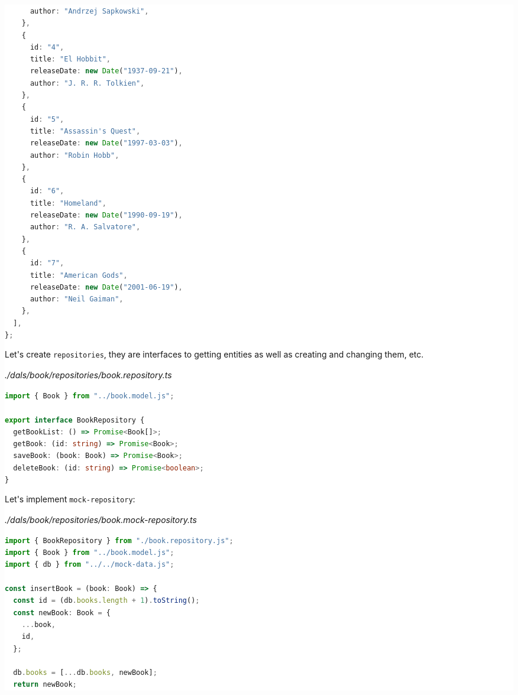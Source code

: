 ```typescript
      author: "Andrzej Sapkowski",
    },
    {
      id: "4",
      title: "El Hobbit",
      releaseDate: new Date("1937-09-21"),
      author: "J. R. R. Tolkien",
    },
    {
      id: "5",
      title: "Assassin's Quest",
      releaseDate: new Date("1997-03-03"),
      author: "Robin Hobb",
    },
    {
      id: "6",
      title: "Homeland",
      releaseDate: new Date("1990-09-19"),
      author: "R. A. Salvatore",
    },
    {
      id: "7",
      title: "American Gods",
      releaseDate: new Date("2001-06-19"),
      author: "Neil Gaiman",
    },
  ],
};

```

Let's create `repositories`, they are interfaces to getting entities as well as creating and changing them, etc.

_./dals/book/repositories/book.repository.ts_

```typescript
import { Book } from "../book.model.js";

export interface BookRepository {
  getBookList: () => Promise<Book[]>;
  getBook: (id: string) => Promise<Book>;
  saveBook: (book: Book) => Promise<Book>;
  deleteBook: (id: string) => Promise<boolean>;
}

```

Let's implement `mock-repository`:

_./dals/book/repositories/book.mock-repository.ts_

```typescript
import { BookRepository } from "./book.repository.js";
import { Book } from "../book.model.js";
import { db } from "../../mock-data.js";

const insertBook = (book: Book) => {
  const id = (db.books.length + 1).toString();
  const newBook: Book = {
    ...book,
    id,
  };

  db.books = [...db.books, newBook];
  return newBook;
```